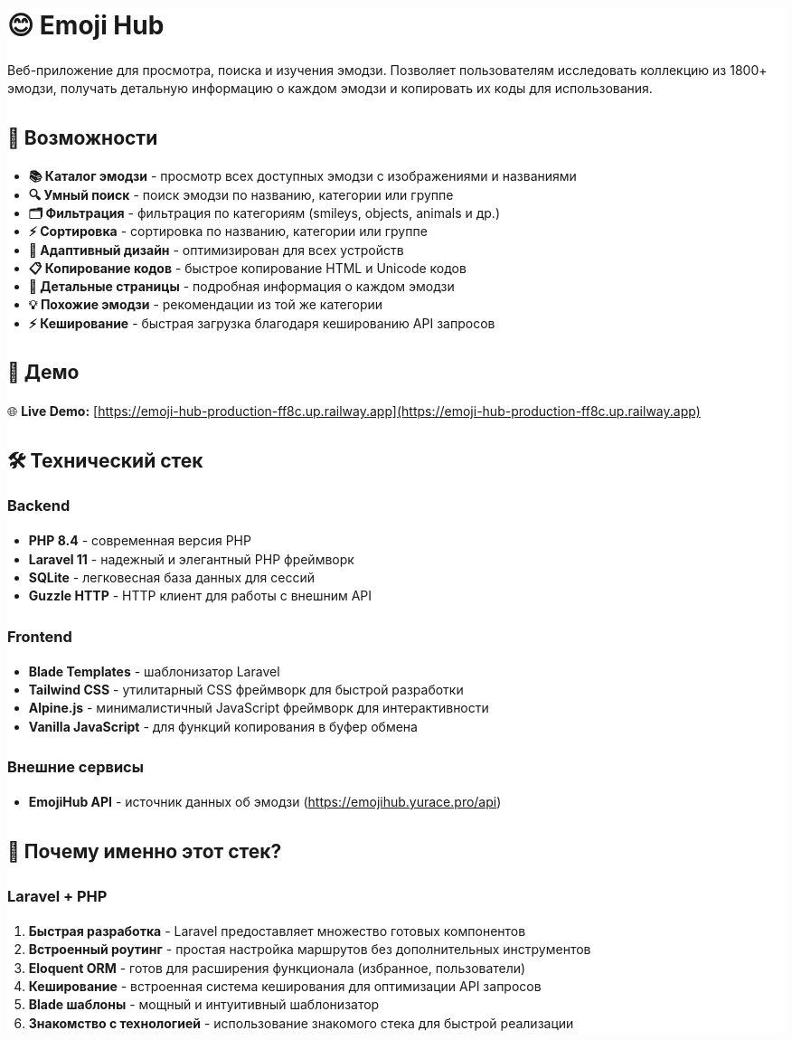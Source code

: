# 😊 Emoji Hub

Веб-приложение для просмотра, поиска и изучения эмодзи. Позволяет пользователям исследовать коллекцию из 1800+ эмодзи, получать детальную информацию о каждом эмодзи и копировать их коды для использования.

## 🌟 Возможности

- **📚 Каталог эмодзи** - просмотр всех доступных эмодзи с изображениями и названиями
- **🔍 Умный поиск** - поиск эмодзи по названию, категории или группе
- **🗂️ Фильтрация** - фильтрация по категориям (smileys, objects, animals и др.)
- **⚡ Сортировка** - сортировка по названию, категории или группе
- **📱 Адаптивный дизайн** - оптимизирован для всех устройств
- **📋 Копирование кодов** - быстрое копирование HTML и Unicode кодов
- **🔗 Детальные страницы** - подробная информация о каждом эмодзи
- **💡 Похожие эмодзи** - рекомендации из той же категории
- **⚡ Кеширование** - быстрая загрузка благодаря кешированию API запросов

## 🚀 Демо

🌐 **Live Demo:** [https://emoji-hub-production-ff8c.up.railway.app](https://emoji-hub-production-ff8c.up.railway.app)

## 🛠 Технический стек

### Backend
- **PHP 8.4** - современная версия PHP
- **Laravel 11** - надежный и элегантный PHP фреймворк
- **SQLite** - легковесная база данных для сессий
- **Guzzle HTTP** - HTTP клиент для работы с внешним API

### Frontend  
- **Blade Templates** - шаблонизатор Laravel
- **Tailwind CSS** - утилитарный CSS фреймворк для быстрой разработки
- **Alpine.js** - минималистичный JavaScript фреймворк для интерактивности
- **Vanilla JavaScript** - для функций копирования в буфер обмена

### Внешние сервисы
- **EmojiHub API** - источник данных об эмодзи (https://emojihub.yurace.pro/api)

## 💭 Почему именно этот стек?

### Laravel + PHP
1. **Быстрая разработка** - Laravel предоставляет множество готовых компонентов
2. **Встроенный роутинг** - простая настройка маршрутов без дополнительных инструментов  
3. **Eloquent ORM** - готов для расширения функционала (избранное, пользователи)
4. **Кеширование** - встроенная система кеширования для оптимизации API запросов
5. **Blade шаблоны** - мощный и интуитивный шаблонизатор
6. **Знакомство с технологией** - использование знакомого стека для быстрой реализации
